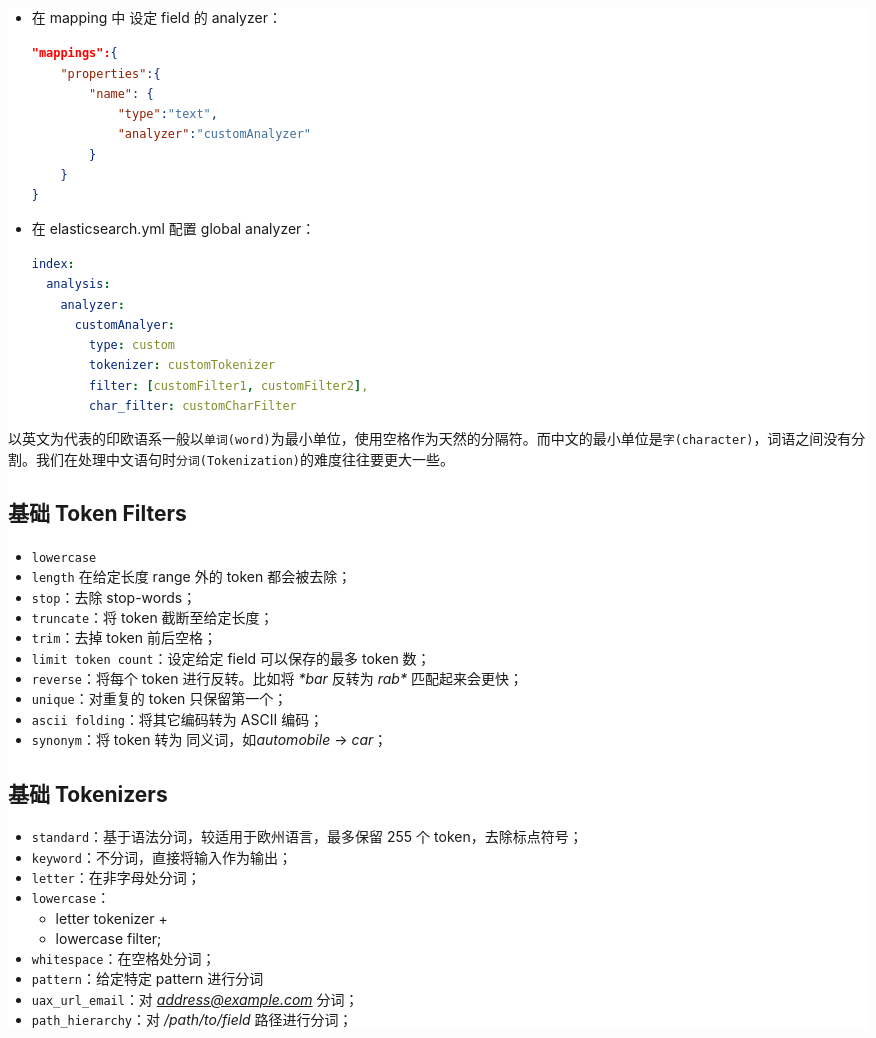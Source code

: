 - 在 mapping 中 设定 field 的 analyzer：
    ```json
    "mappings":{
        "properties":{
            "name": {
                "type":"text",
                "analyzer":"customAnalyzer"
            }
        }
    }
    ```

- 在 elasticsearch.yml 配置 global analyzer：
    ```yml
    index:
      analysis:
        analyzer:
          customAnalyer:
            type: custom
            tokenizer: customTokenizer
            filter: [customFilter1, customFilter2],
            char_filter: customCharFilter
    ```


以英文为代表的印欧语系一般以`单词(word)`为最小单位，使用空格作为天然的分隔符。而中文的最小单位是`字(character)`，词语之间没有分割。我们在处理中文语句时`分词(Tokenization)`的难度往往要更大一些。

## 基础 Token Filters
- `lowercase`
- `length` 在给定长度 range 外的 token 都会被去除；
- `stop`：去除 stop-words；
- `truncate`：将 token 截断至给定长度；
- `trim`：去掉 token 前后空格；
- `limit token count`：设定给定 field 可以保存的最多 token 数；
- `reverse`：将每个 token 进行反转。比如将 *\*bar* 反转为 *rab\** 匹配起来会更快；
- `unique`：对重复的 token 只保留第一个；
- `ascii folding`：将其它编码转为 ASCII 编码；
- `synonym`：将 token 转为 同义词，如*automobile* -> *car*；

## 基础 Tokenizers

- `standard`：基于语法分词，较适用于欧州语言，最多保留 255 个 token，去除标点符号；
- `keyword`：不分词，直接将输入作为输出；
- `letter`：在非字母处分词；
- `lowercase`：
  - letter tokenizer +
  - lowercase filter;
- `whitespace`：在空格处分词；
- `pattern`：给定特定 pattern 进行分词
- `uax_url_email`：对 *address@example.com* 分词；
- `path_hierarchy`：对 */path/to/field* 路径进行分词；
